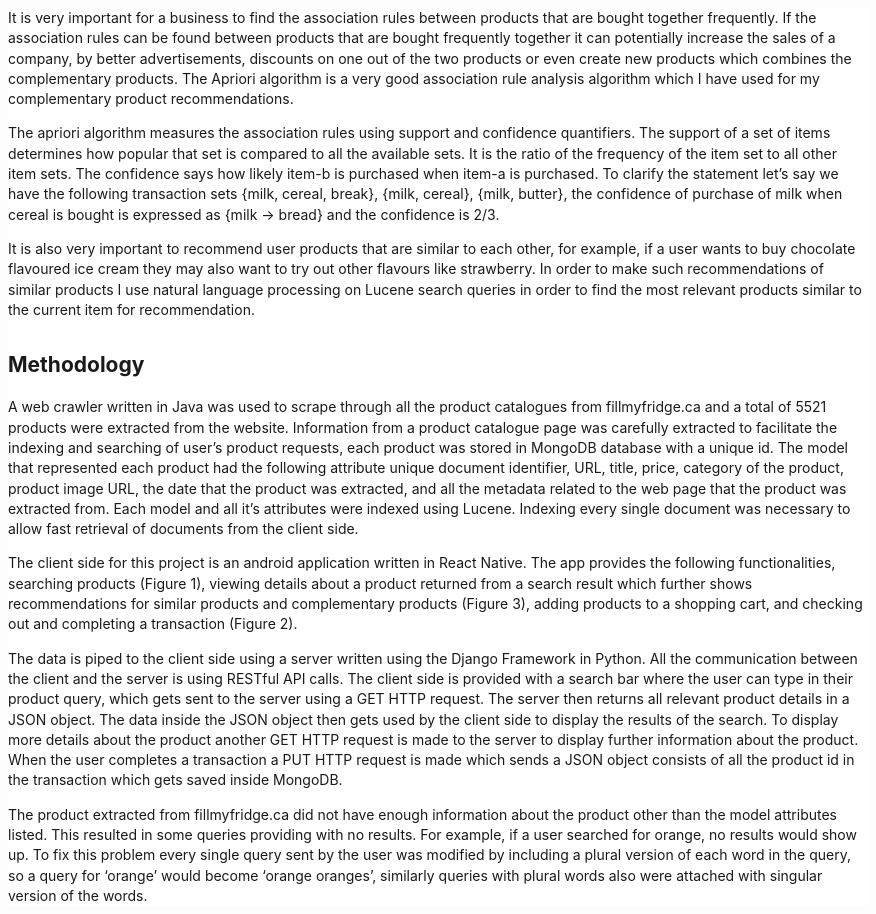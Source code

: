 It is very important for a business to find the association rules between products that are bought together frequently. If the association rules can be found between products that are bought frequently together it can potentially increase the sales of a company, by better advertisements, discounts on one out of the two products or even create new products which combines the complementary products. The Apriori algorithm is a very good association rule analysis algorithm which I have used for my complementary product recommendations.

The apriori algorithm measures the association rules using support and confidence quantifiers. The support of a set of items determines how popular that set is compared to all the available sets. It is the ratio of the frequency of the item set to all other item sets. The confidence says how likely item-b is purchased when item-a is purchased. To clarify the statement let’s say we have the following transaction sets {milk, cereal, break}, {milk, cereal}, {milk, butter}, the confidence of purchase of milk when cereal is bought is expressed as {milk -> bread} and the confidence is 2/3.

It is also very important to recommend user products that are similar to each other, for example, if a user wants to buy chocolate flavoured ice cream they may also want to try out other flavours like strawberry. In order to make such recommendations of similar products I use natural language processing on Lucene search queries in order to find the most relevant products similar to the current item for recommendation.

## Methodology

A web crawler written in Java was used to scrape through all the product catalogues from fillmyfridge.ca and a total of 5521 products were extracted from the website. Information from a product catalogue page was carefully extracted to facilitate the indexing and searching of user’s product requests, each product was stored in MongoDB database with a unique id. The model that represented each product had the following attribute unique document identifier, URL, title, price, category of the product, product image URL, the date that the product was extracted, and all the metadata related to the web page that the product was extracted from. Each model and all it’s attributes were indexed using Lucene. Indexing every single document was necessary to allow fast retrieval of documents from the client side.

The client side for this project is an android application written in React Native. The app provides the following functionalities, searching products (Figure 1), viewing details about a product returned from a search result which further shows recommendations for similar products and complementary products (Figure 3), adding products to a shopping cart, and checking out and completing a transaction (Figure 2).

The data is piped to the client side using a server written using the Django Framework in Python. All the communication between the client and the server is using RESTful API calls. The client side is provided with a search bar where the user can type in their product query, which gets sent to the server using a GET HTTP request. The server then returns all relevant product details in a JSON object. The data inside the JSON object then gets used by the client side to display the results of the search. To display more details about the product another GET HTTP request is made to the server to display further information about the product. When the user completes a transaction a PUT HTTP request is made which sends a JSON object consists of all the product id in the transaction which gets saved inside MongoDB.

The product extracted from fillmyfridge.ca did not have enough information about the product other than the model attributes listed. This resulted in some queries providing with no results. For example, if a user searched for orange, no results would show up. To fix this problem every single query sent by the user was modified by including a plural version of each word in the query, so a query for ‘orange’ would become ‘orange oranges’, similarly queries with plural words also were attached with singular version of the words.
